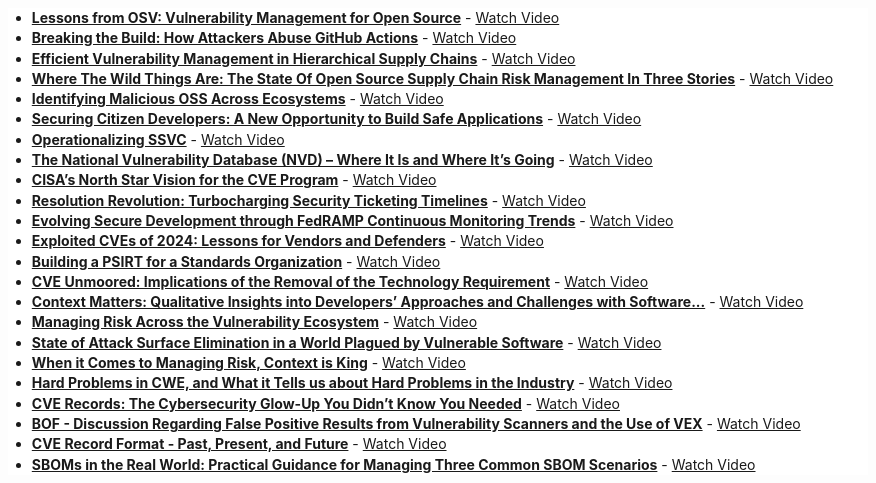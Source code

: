 - **[Lessons from OSV: Vulnerability Management for Open Source](markdown/qHcpKW2nOqI_Lessons%20from%20OSV_%20Vulnerability%20Management%20for%20Open%20Source.md)** - [Watch Video](https://www.youtube.com/watch?v=qHcpKW2nOqI)
- **[Breaking the Build: How Attackers Abuse GitHub Actions](markdown/Ia5HUSyTrU0_Breaking%20the%20Build_%20How%20Attackers%20Abuse%20GitHub%20Actions.md)** - [Watch Video](https://www.youtube.com/watch?v=Ia5HUSyTrU0)
- **[Efficient Vulnerability Management in Hierarchical Supply Chains](markdown/wrSuIFL3j_c_Efficient_Vulnerability_Management_in_Hierarchical_Supply_Chains.md)** - [Watch Video](https://www.youtube.com/watch?v=wrSuIFL3j_c)
- **[Where The Wild Things Are: The State Of Open Source Supply Chain Risk Management In Three Stories](markdown/ZsnOt5o_2HM_Where%20The%20Wild%20Things%20Are_%20The%20State%20Of%20Open%20Source%20Supply%20Chain%20Risk%20Management%20In%20Three%20Stories.md)** - [Watch Video](https://www.youtube.com/watch?v=ZsnOt5o_2HM)
- **[Identifying Malicious OSS Across Ecosystems](markdown/qo8zG13I3dQ_Identifying_Malicious_OSS_Across_Ecosystems.md)** - [Watch Video](https://www.youtube.com/watch?v=qo8zG13I3dQ)
- **[Securing Citizen Developers: A New Opportunity to Build Safe Applications](markdown/3KVKEYqHUcQ_Securing%20Citizen%20Developers_%20A%20New%20Opportunity%20to%20Build%20Safe%20Applications.md)** - [Watch Video](https://www.youtube.com/watch?v=3KVKEYqHUcQ)
- **[Operationalizing SSVC](markdown/OTG7ZzGMFsw_Operationalizing_SSVC.md)** - [Watch Video](https://www.youtube.com/watch?v=OTG7ZzGMFsw)
- **[The National Vulnerability Database (NVD) – Where It Is and Where It’s Going](markdown/BLu9ebR88uQ_The_National_Vulnerability_Database_(NVD)_–_Where_It_Is_and_Where_It’s_Going.md)** - [Watch Video](https://www.youtube.com/watch?v=BLu9ebR88uQ)
- **[CISA’s North Star Vision for the CVE Program](markdown/X58iSkPJnUk_CISA’s_North_Star_Vision_for_the_CVE_Program.md)** - [Watch Video](https://www.youtube.com/watch?v=X58iSkPJnUk)
- **[Resolution Revolution: Turbocharging Security Ticketing Timelines](markdown/5TmIj7gwcP0_Resolution%20Revolution_%20Turbocharging%20Security%20Ticketing%20Timelines.md)** - [Watch Video](https://www.youtube.com/watch?v=5TmIj7gwcP0)
- **[Evolving Secure Development through FedRAMP Continuous Monitoring Trends](markdown/BRcZfE00VN8_Evolving_Secure_Development_through_FedRAMP_Continuous_Monitoring_Trends.md)** - [Watch Video](https://www.youtube.com/watch?v=BRcZfE00VN8)
- **[Exploited CVEs of 2024: Lessons for Vendors and Defenders](markdown/gcATPV7d23I_Exploited%20CVEs%20of%202024_%20Lessons%20for%20Vendors%20and%20Defenders.md)** - [Watch Video](https://www.youtube.com/watch?v=gcATPV7d23I)
- **[Building a PSIRT for a Standards Organization](markdown/HzSkFOKggso_Building_a_PSIRT_for_a_Standards_Organization.md)** - [Watch Video](https://www.youtube.com/watch?v=HzSkFOKggso)
- **[CVE Unmoored: Implications of the Removal of the Technology Requirement](markdown/VhjELr_LKyc_CVE%20Unmoored_%20Implications%20of%20the%20Removal%20of%20the%20Technology%20Requirement.md)** - [Watch Video](https://www.youtube.com/watch?v=VhjELr_LKyc)
- **[Context Matters: Qualitative Insights into Developers’ Approaches and Challenges with Software...](markdown/g-SYh9v3W5Y_Context%20Matters_%20Qualitative%20Insights%20into%20Developers’%20Approaches%20and%20Challenges%20with%20Software....md)** - [Watch Video](https://www.youtube.com/watch?v=g-SYh9v3W5Y)
- **[Managing Risk Across the Vulnerability Ecosystem](markdown/bRscNq3ePCw_Managing_Risk_Across_the_Vulnerability_Ecosystem.md)** - [Watch Video](https://www.youtube.com/watch?v=bRscNq3ePCw)
- **[State of Attack Surface Elimination in a World Plagued by Vulnerable Software](markdown/yGq2GKx0Ypc_State_of_Attack_Surface_Elimination_in_a_World_Plagued_by_Vulnerable_Software.md)** - [Watch Video](https://www.youtube.com/watch?v=yGq2GKx0Ypc)
- **[When it Comes to Managing Risk, Context is King](markdown/Hwyv9WHVyjg_When_it_Comes_to_Managing_Risk,_Context_is_King.md)** - [Watch Video](https://www.youtube.com/watch?v=Hwyv9WHVyjg)
- **[Hard Problems in CWE, and What it Tells us about Hard Problems in the Industry](markdown/RcR-EFSptnQ_Hard_Problems_in_CWE,_and_What_it_Tells_us_about_Hard_Problems_in_the_Industry.md)** - [Watch Video](https://www.youtube.com/watch?v=RcR-EFSptnQ)
- **[CVE Records: The Cybersecurity Glow-Up You Didn’t Know You Needed](markdown/WPdv8LMZfRY_CVE%20Records_%20The%20Cybersecurity%20Glow-Up%20You%20Didn’t%20Know%20You%20Needed.md)** - [Watch Video](https://www.youtube.com/watch?v=WPdv8LMZfRY)
- **[BOF - Discussion Regarding False Positive Results from Vulnerability Scanners and the Use of VEX](markdown/TFT_8oHAYSw_BOF_-_Discussion_Regarding_False_Positive_Results_from_Vulnerability_Scanners_and_the_Use_of_VEX.md)** - [Watch Video](https://www.youtube.com/watch?v=TFT_8oHAYSw)
- **[CVE Record Format - Past, Present, and Future](markdown/ds6mf0SfjV4_CVE_Record_Format_-_Past,_Present,_and_Future.md)** - [Watch Video](https://www.youtube.com/watch?v=ds6mf0SfjV4)
- **[SBOMs in the Real World: Practical Guidance for Managing Three Common SBOM Scenarios](markdown/B0CgozQ8ywc_SBOMs%20in%20the%20Real%20World_%20Practical%20Guidance%20for%20Managing%20Three%20Common%20SBOM%20Scenarios.md)** - [Watch Video](https://www.youtube.com/watch?v=B0CgozQ8ywc)